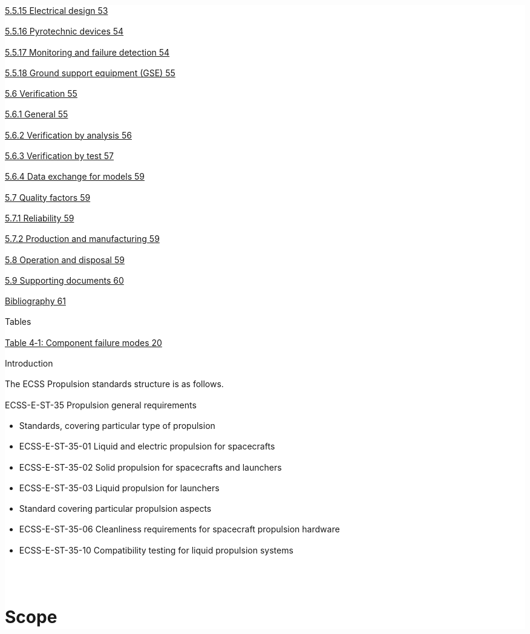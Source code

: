 [5.5.15 Electrical design 53](#electrical-design)

[5.5.16 Pyrotechnic devices 54](#pyrotechnic-devices-1)

[5.5.17 Monitoring and failure detection
54](#monitoring-and-failure-detection-1)

[5.5.18 Ground support equipment (GSE)
55](#ground-support-equipment-gse-1)

[5.6 Verification 55](#verification-1)

[5.6.1 General 55](#general-18)

[5.6.2 Verification by analysis 56](#verification-by-analysis-1)

[5.6.3 Verification by test 57](#verification-by-test-1)

[5.6.4 Data exchange for models 59](#data-exchange-for-models-1)

[5.7 Quality factors 59](#quality-factors-1)

[5.7.1 Reliability 59](#reliability-1)

[5.7.2 Production and manufacturing 59](#production-and-manufacturing)

[5.8 Operation and disposal 59](#operation-and-disposal-1)

[5.9 Supporting documents 60](#supporting-documents-1)

[Bibliography 61](#bibliography)

Tables

[Table 4‑1: Component failure modes 20](#__RefHeading___Toc214790126)

 Introduction

The ECSS Propulsion standards structure is as follows.

ECSS-E-ST-35 Propulsion general requirements

-   Standards, covering particular type of propulsion



-   ECSS-E-ST-35-01 Liquid and electric propulsion for spacecrafts

-   ECSS-E-ST-35-02 Solid propulsion for spacecrafts and launchers

-   ECSS-E-ST-35-03 Liquid propulsion for launchers



-   Standard covering particular propulsion aspects



-   ECSS-E-ST-35-06 Cleanliness requirements for spacecraft propulsion
    hardware

-   ECSS-E-ST-35-10 Compatibility testing for liquid propulsion systems

\
Scope
=====
